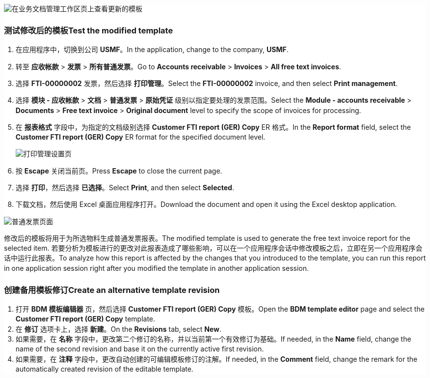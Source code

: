 ![在业务文档管理工作区页上查看更新的模板](./media/BDM-Overview-EditingTemplate5.png)

### <a name="test-the-modified-template"></a><span data-ttu-id="80c19-355">测试修改后的模板</span><span class="sxs-lookup"><span data-stu-id="80c19-355">Test the modified template</span></span> 

1. <span data-ttu-id="80c19-356">在应用程序中，切换到公司 **USMF**。</span><span class="sxs-lookup"><span data-stu-id="80c19-356">In the application, change to the company, **USMF**.</span></span>
2. <span data-ttu-id="80c19-357">转至 **应收帐款** \> **发票** \> **所有普通发票**。</span><span class="sxs-lookup"><span data-stu-id="80c19-357">Go to **Accounts receivable** \> **Invoices** \> **All free text invoices**.</span></span>
3. <span data-ttu-id="80c19-358">选择 **FTI-00000002** 发票，然后选择 **打印管理**。</span><span class="sxs-lookup"><span data-stu-id="80c19-358">Select the **FTI-00000002** invoice, and then select **Print management**.</span></span>
4. <span data-ttu-id="80c19-359">选择 **模块 - 应收帐款** \> **文档** \> **普通发票** \> **原始凭证** 级别以指定要处理的发票范围。</span><span class="sxs-lookup"><span data-stu-id="80c19-359">Select the **Module - accounts receivable** \> **Documents** \> **Free text invoice** \> **Original document** level to specify the scope of invoices for processing.</span></span>
5. <span data-ttu-id="80c19-360">在 **报表格式** 字段中，为指定的文档级别选择 **Customer FTI report (GER) Copy** ER 格式。</span><span class="sxs-lookup"><span data-stu-id="80c19-360">In the **Report format** field, select the **Customer FTI report (GER) Copy** ER format for the specified document level.</span></span>

    ![打印管理设置页](./media/BDM-Overview-TestRun1.png)

6. <span data-ttu-id="80c19-362">按 **Escape** 关闭当前页。</span><span class="sxs-lookup"><span data-stu-id="80c19-362">Press **Escape** to close the current page.</span></span>
7. <span data-ttu-id="80c19-363">选择 **打印**，然后选择 **已选择**。</span><span class="sxs-lookup"><span data-stu-id="80c19-363">Select **Print**, and then select **Selected**.</span></span>
8. <span data-ttu-id="80c19-364">下载文档，然后使用 Excel 桌面应用程序打开。</span><span class="sxs-lookup"><span data-stu-id="80c19-364">Download the document and open it using the Excel desktop application.</span></span>

![普通发票页面](./media/BDM-Overview-TestRun2.png)

<span data-ttu-id="80c19-366">修改后的模板将用于为所选物料生成普通发票报表。</span><span class="sxs-lookup"><span data-stu-id="80c19-366">The modified template is used to generate the free text invoice report for the selected item.</span></span> <span data-ttu-id="80c19-367">若要分析为模板进行的更改对此报表造成了哪些影响，可以在一个应用程序会话中修改模板之后，立即在另一个应用程序会话中运行此报表。</span><span class="sxs-lookup"><span data-stu-id="80c19-367">To analyze how this report is affected by the changes that you introduced to the template, you can run this report in one application session right after you modified the template in another application session.</span></span>

### <a name="create-an-alternative-template-revision"></a><span data-ttu-id="80c19-368">创建备用模板修订</span><span class="sxs-lookup"><span data-stu-id="80c19-368">Create an alternative template revision</span></span>

1. <span data-ttu-id="80c19-369">打开 **BDM 模板编辑器** 页，然后选择 **Customer FTI report (GER) Copy** 模板。</span><span class="sxs-lookup"><span data-stu-id="80c19-369">Open the **BDM template editor** page and select the **Customer FTI report (GER) Copy** template.</span></span>
2. <span data-ttu-id="80c19-370">在 **修订** 选项卡上，选择 **新建**。</span><span class="sxs-lookup"><span data-stu-id="80c19-370">On the **Revisions** tab, select **New**.</span></span>
3. <span data-ttu-id="80c19-371">如果需要，在 **名称** 字段中，更改第二个修订的名称，并以当前第一个有效修订为基础。</span><span class="sxs-lookup"><span data-stu-id="80c19-371">If needed, in the **Name** field, change the name of the second revision and base it on the currently active first revision.</span></span>
4. <span data-ttu-id="80c19-372">如果需要，在 **注释** 字段中，更改自动创建的可编辑模板修订的注解。</span><span class="sxs-lookup"><span data-stu-id="80c19-372">If needed, in the **Comment** field, change the remark for the automatically created revision of the editable template.</span></span>
